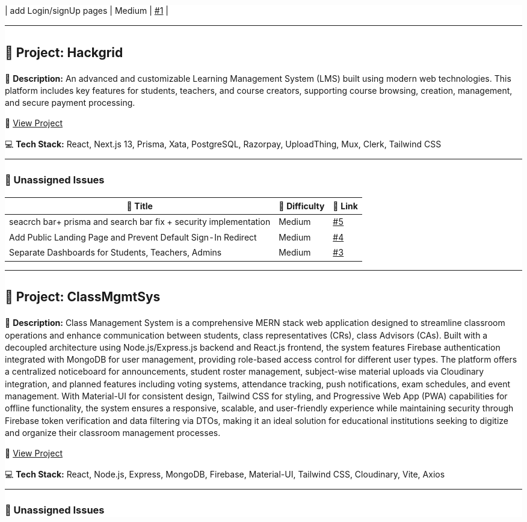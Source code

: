 | add Login/signUp pages | Medium | [#1](https://github.com/sania28/clubmate/issues/1) |

---

## 📌 Project: Hackgrid

📝 **Description:** An advanced and customizable Learning Management System (LMS) built using modern web technologies. This platform includes key features for students, teachers, and course creators, supporting course browsing, creation, management, and secure payment processing.

🔗 [View Project](https://github.com/Sarthak027/Hackgrid)

💻 **Tech Stack:** React, Next.js 13, Prisma, Xata, PostgreSQL, Razorpay, UploadThing, Mux, Clerk, Tailwind CSS

---

### 🐛 Unassigned Issues

| 🔖 Title | 🎯 Difficulty | 🔗 Link |
|----------|----------------|---------|
| seacrch bar+ prisma and search bar fix + security implementation | Medium | [#5](https://github.com/Sarthak027/Hackgrid/issues/5) |
| Add Public Landing Page and Prevent Default Sign-In Redirect | Medium | [#4](https://github.com/Sarthak027/Hackgrid/pull/4) |
| Separate Dashboards for Students, Teachers, Admins | Medium | [#3](https://github.com/Sarthak027/Hackgrid/issues/3) |

---

## 📌 Project: ClassMgmtSys

📝 **Description:** Class Management System is a comprehensive MERN stack web application designed to streamline classroom operations and enhance communication between students, class representatives (CRs), class Advisors (CAs). Built with a decoupled architecture using Node.js/Express.js backend and React.js frontend, the system features Firebase authentication integrated with MongoDB for user management, providing role-based access control for different user types. The platform offers a centralized noticeboard for announcements, student roster management, subject-wise material uploads via Cloudinary integration, and planned features including voting systems, attendance tracking, push notifications, exam schedules, and event management. With Material-UI for consistent design, Tailwind CSS for styling, and Progressive Web App (PWA) capabilities for offline functionality, the system ensures a responsive, scalable, and user-friendly experience while maintaining security through Firebase token verification and data filtering via DTOs, making it an ideal solution for educational institutions seeking to digitize and organize their classroom management processes.

🔗 [View Project](https://github.com/ShudarsanRegmi/ClassMgmtSysOS-)

💻 **Tech Stack:** React, Node.js, Express, MongoDB, Firebase, Material-UI, Tailwind CSS, Cloudinary, Vite, Axios

---

### 🐛 Unassigned Issues
